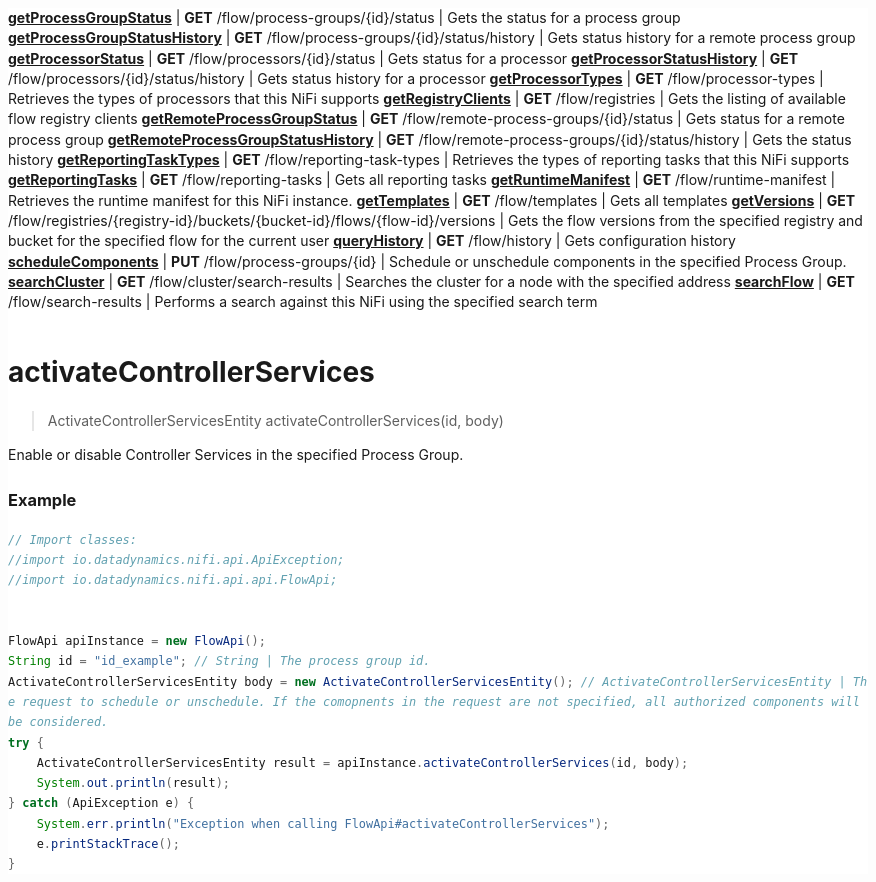 [**getProcessGroupStatus**](FlowApi.md#getProcessGroupStatus) | **GET** /flow/process-groups/{id}/status | Gets the status for a process group
[**getProcessGroupStatusHistory**](FlowApi.md#getProcessGroupStatusHistory) | **GET** /flow/process-groups/{id}/status/history | Gets status history for a remote process group
[**getProcessorStatus**](FlowApi.md#getProcessorStatus) | **GET** /flow/processors/{id}/status | Gets status for a processor
[**getProcessorStatusHistory**](FlowApi.md#getProcessorStatusHistory) | **GET** /flow/processors/{id}/status/history | Gets status history for a processor
[**getProcessorTypes**](FlowApi.md#getProcessorTypes) | **GET** /flow/processor-types | Retrieves the types of processors that this NiFi supports
[**getRegistryClients**](FlowApi.md#getRegistryClients) | **GET** /flow/registries | Gets the listing of available flow registry clients
[**getRemoteProcessGroupStatus**](FlowApi.md#getRemoteProcessGroupStatus) | **GET** /flow/remote-process-groups/{id}/status | Gets status for a remote process group
[**getRemoteProcessGroupStatusHistory**](FlowApi.md#getRemoteProcessGroupStatusHistory) | **GET** /flow/remote-process-groups/{id}/status/history | Gets the status history
[**getReportingTaskTypes**](FlowApi.md#getReportingTaskTypes) | **GET** /flow/reporting-task-types | Retrieves the types of reporting tasks that this NiFi supports
[**getReportingTasks**](FlowApi.md#getReportingTasks) | **GET** /flow/reporting-tasks | Gets all reporting tasks
[**getRuntimeManifest**](FlowApi.md#getRuntimeManifest) | **GET** /flow/runtime-manifest | Retrieves the runtime manifest for this NiFi instance.
[**getTemplates**](FlowApi.md#getTemplates) | **GET** /flow/templates | Gets all templates
[**getVersions**](FlowApi.md#getVersions) | **GET** /flow/registries/{registry-id}/buckets/{bucket-id}/flows/{flow-id}/versions | Gets the flow versions from the specified registry and bucket for the specified flow for the current user
[**queryHistory**](FlowApi.md#queryHistory) | **GET** /flow/history | Gets configuration history
[**scheduleComponents**](FlowApi.md#scheduleComponents) | **PUT** /flow/process-groups/{id} | Schedule or unschedule components in the specified Process Group.
[**searchCluster**](FlowApi.md#searchCluster) | **GET** /flow/cluster/search-results | Searches the cluster for a node with the specified address
[**searchFlow**](FlowApi.md#searchFlow) | **GET** /flow/search-results | Performs a search against this NiFi using the specified search term


<a name="activateControllerServices"></a>
# **activateControllerServices**
> ActivateControllerServicesEntity activateControllerServices(id, body)

Enable or disable Controller Services in the specified Process Group.



### Example
```java
// Import classes:
//import io.datadynamics.nifi.api.ApiException;
//import io.datadynamics.nifi.api.api.FlowApi;


FlowApi apiInstance = new FlowApi();
String id = "id_example"; // String | The process group id.
ActivateControllerServicesEntity body = new ActivateControllerServicesEntity(); // ActivateControllerServicesEntity | The request to schedule or unschedule. If the comopnents in the request are not specified, all authorized components will be considered.
try {
    ActivateControllerServicesEntity result = apiInstance.activateControllerServices(id, body);
    System.out.println(result);
} catch (ApiException e) {
    System.err.println("Exception when calling FlowApi#activateControllerServices");
    e.printStackTrace();
}
```
